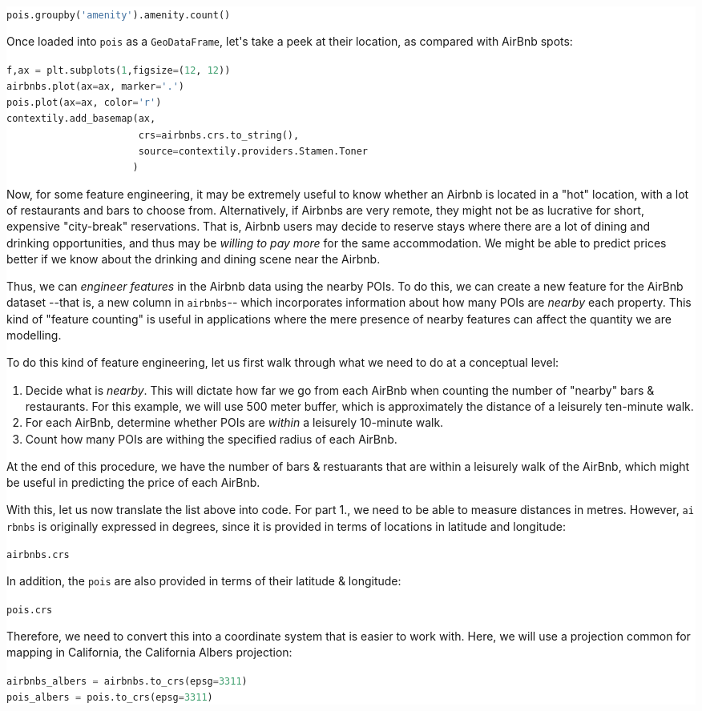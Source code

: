 ```python
pois.groupby('amenity').amenity.count()
```

Once loaded into `pois` as a `GeoDataFrame`, let's take a peek at their location, as compared with AirBnb spots:

```python
f,ax = plt.subplots(1,figsize=(12, 12))
airbnbs.plot(ax=ax, marker='.')
pois.plot(ax=ax, color='r')
contextily.add_basemap(ax, 
                       crs=airbnbs.crs.to_string(), 
                       source=contextily.providers.Stamen.Toner
                      )
```

Now, for some feature engineering, it may be extremely useful to know whether an Airbnb is located in a "hot" location, with a lot of restaurants and bars to choose from. Alternatively, if Airbnbs are very remote, they might not be as lucrative for short, expensive "city-break" reservations. That is, Airbnb users may decide to reserve stays where there are a lot of dining and drinking opportunities, and thus may be *willing to pay more* for the same accommodation. We might be able to predict prices better if we know about the drinking and dining scene near the Airbnb. 

Thus, we can *engineer features* in the Airbnb data using the nearby POIs. To do this, we can create a new feature for the AirBnb dataset --that is, a new column in `airbnbs`-- which incorporates information about how many POIs are *nearby* each property. This kind of "feature counting" is useful in applications where the mere presence of nearby features can affect the quantity we are modelling. 

To do this kind of feature engineering, let us first walk through what we need to do at a conceptual level: 

1. Decide what is *nearby*. This will dictate how far we go from each AirBnb when counting the number of "nearby" bars & restaurants. For this example, we will use 500 meter buffer, which is approximately the distance of a leisurely ten-minute walk.
2. For each AirBnb, determine whether POIs are *within* a leisurely 10-minute walk. 
3. Count how many POIs are withing the specified radius of each AirBnb.

At the end of this procedure, we have the number of bars & restuarants that are within a leisurely walk of the AirBnb, which might be useful in predicting the price of each AirBnb. 

With this, let us now translate the list above into code. For part 1., we need to be able to measure distances in metres. However, `airbnbs` is originally expressed in degrees, since it is provided in terms of locations in latitude and longitude:

```python
airbnbs.crs
```

In addition, the `pois` are also provided in terms of their latitude & longitude:

```python
pois.crs
```

Therefore, we need to convert this into a coordinate system that is easier to work with. Here, we will use a projection common for mapping in California, the California Albers projection:

```python
airbnbs_albers = airbnbs.to_crs(epsg=3311)
pois_albers = pois.to_crs(epsg=3311)
```
